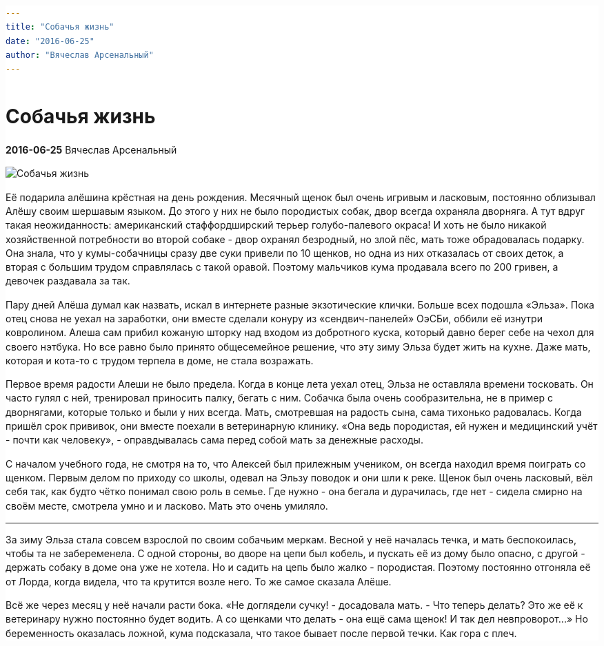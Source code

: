 ```yaml
---
title: "Собачья жизнь"
date: "2016-06-25"
author: "Вячеслав Арсенальный"
---
```


# Собачья жизнь

**2016-06-25** Вячеслав Арсенальный

![Собачья жизнь](https://pp.vk.me/c316/u54621753/111820572/x_b8a57900.jpg)

Её подарила алёшина крёстная на день рождения. Месячный щенок был очень игривым и ласковым, постоянно облизывал Алёшу своим шершавым языком. До этого у них не было породистых собак, двор всегда охраняла дворняга. А тут вдруг такая неожиданность: американский стаффордширский терьер голубо-палевого окраса! И хоть не было никакой хозяйственной потребности во второй собаке - двор охранял безродный, но злой пёс, мать тоже обрадовалась подарку. Она знала, что у кумы-собачницы сразу две суки привели по 10 щенков, но одна из них отказалась от своих деток, а вторая с большим трудом справлялась с такой оравой. Поэтому мальчиков кума продавала всего по 200 гривен, а девочек раздавала за так.

Пару дней Алёша думал как назвать, искал в интернете разные экзотические клички. Больше всех подошла «Эльза». Пока отец снова не уехал на заработки, они вместе сделали конуру из «сендвич-панелей» ОэСБи, оббили её изнутри ковролином. Алеша сам прибил кожаную шторку над входом из добротного куска, который давно берег себе на чехол для своего нэтбука. Но все равно было принято общесемейное решение, что эту зиму Эльза будет жить на кухне. Даже мать, которая и кота-то с трудом терпела в доме, не стала возражать.

Первое время радости Алеши не было предела. Когда в конце лета уехал отец, Эльза не оставляла времени тосковать. Он часто гулял с ней, тренировал приносить палку, бегать с ним. Собачка была очень сообразительна, не в пример с дворнягами, которые только и были у них всегда. Мать, смотревшая на радость сына, сама тихонько радовалась. Когда пришёл срок прививок, они вместе поехали в ветеринарную клинику. «Она ведь породистая, ей нужен и медицинский учёт - почти как человеку», - оправдывалась сама перед собой мать за денежные расходы.

С началом учебного года, не смотря на то, что Алексей был прилежным учеником, он всегда находил время поиграть со щенком. Первым делом по приходу со школы, одевал на Эльзу поводок и они шли к реке. Щенок был очень ласковый, вёл себя так, как будто чётко понимал свою роль в семье. Где нужно - она бегала и дурачилась, где нет - сидела смирно на своём месте, смотрела умно и и ласково. Мать это очень умиляло.

* * *

За зиму Эльза стала совсем взрослой по своим собачьим меркам. Весной у неё началась течка, и мать беспокоилась, чтобы та не забеременела. С одной стороны, во дворе на цепи был кобель, и пускать её из дому было опасно, с другой - держать собаку в доме она уже не хотела. Но и садить на цепь было жалко - породистая. Поэтому постоянно отгоняла её от Лорда, когда видела, что та крутится возле него. То же самое сказала Алёше.

Всё же через месяц у неё начали расти бока. «Не доглядели сучку! - досадовала мать. - Что теперь делать? Это же её к ветеринару нужно постоянно будет водить. А со щенками что делать - она ещё сама щенок! И так дел невпроворот...» Но беременность оказалась ложной, кума подсказала, что такое бывает после первой течки. Как гора с плеч.
